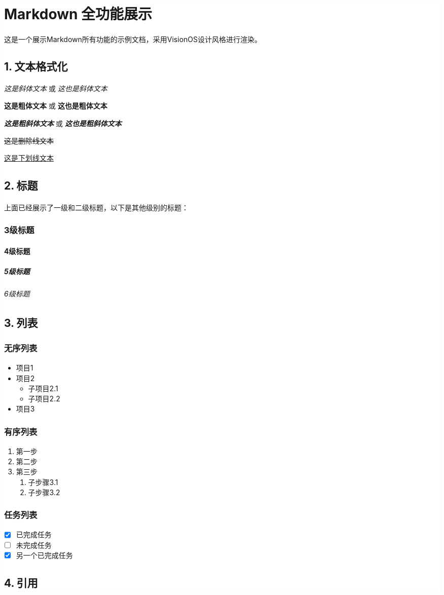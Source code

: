# Markdown 全功能展示

这是一个展示Markdown所有功能的示例文档，采用VisionOS设计风格进行渲染。

## 1. 文本格式化

*这是斜体文本* 或 _这也是斜体文本_

**这是粗体文本** 或 __这也是粗体文本__

***这是粗斜体文本*** 或 ___这也是粗斜体文本___

~~这是删除线文本~~

<u>这是下划线文本</u>

## 2. 标题

上面已经展示了一级和二级标题，以下是其他级别的标题：

### 3级标题
#### 4级标题
##### 5级标题
###### 6级标题

## 3. 列表

### 无序列表

* 项目1
* 项目2
  * 子项目2.1
  * 子项目2.2
* 项目3

### 有序列表

1. 第一步
2. 第二步
3. 第三步
   1. 子步骤3.1
   2. 子步骤3.2

### 任务列表

- [x] 已完成任务
- [ ] 未完成任务
- [x] 另一个已完成任务

## 4. 引用


[^1]: 这是脚注的内容。